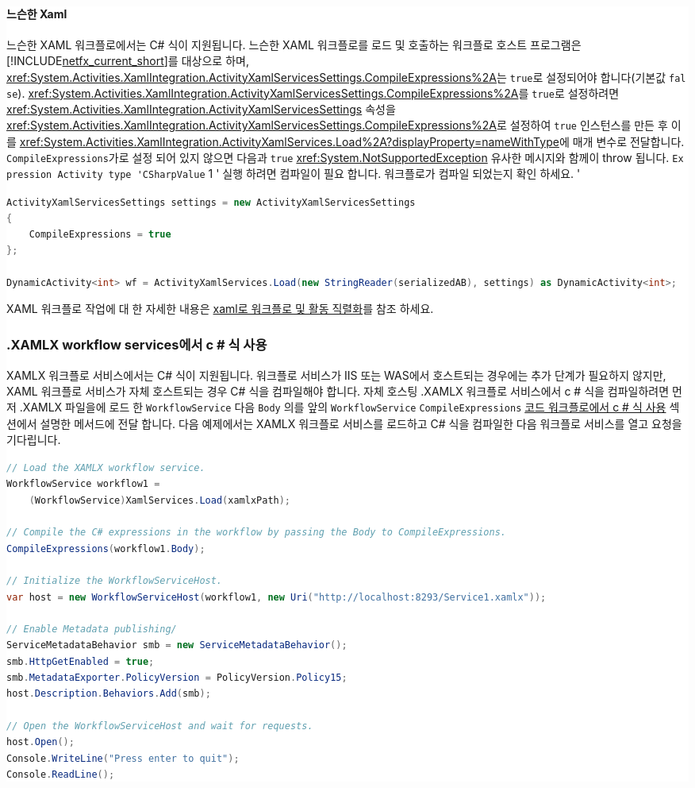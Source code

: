 #### <a name="loose-xaml"></a><a name="LooseXaml"></a> 느슨한 Xaml

느슨한 XAML 워크플로에서는 C# 식이 지원됩니다. 느슨한 XAML 워크플로를 로드 및 호출하는 워크플로 호스트 프로그램은 [!INCLUDE[netfx_current_short](../../../includes/netfx-current-short-md.md)]를 대상으로 하며, <xref:System.Activities.XamlIntegration.ActivityXamlServicesSettings.CompileExpressions%2A>는 `true`로 설정되어야 합니다(기본값 `false`). <xref:System.Activities.XamlIntegration.ActivityXamlServicesSettings.CompileExpressions%2A>를 `true`로 설정하려면 <xref:System.Activities.XamlIntegration.ActivityXamlServicesSettings> 속성을 <xref:System.Activities.XamlIntegration.ActivityXamlServicesSettings.CompileExpressions%2A>로 설정하여 `true` 인스턴스를 만든 후 이를 <xref:System.Activities.XamlIntegration.ActivityXamlServices.Load%2A?displayProperty=nameWithType>에 매개 변수로 전달합니다. `CompileExpressions`가로 설정 되어 있지 않으면 다음과 `true` <xref:System.NotSupportedException> 유사한 메시지와 함께이 throw 됩니다. `Expression Activity type 'CSharpValue` 1 ' 실행 하려면 컴파일이 필요 합니다.  워크플로가 컴파일 되었는지 확인 하세요. '

```csharp
ActivityXamlServicesSettings settings = new ActivityXamlServicesSettings
{
    CompileExpressions = true
};

DynamicActivity<int> wf = ActivityXamlServices.Load(new StringReader(serializedAB), settings) as DynamicActivity<int>;
```

XAML 워크플로 작업에 대 한 자세한 내용은 [xaml로 워크플로 및 활동 직렬화](serializing-workflows-and-activities-to-and-from-xaml.md)를 참조 하세요.

### <a name="using-c-expressions-in-xamlx-workflow-services"></a><a name="WFServices"></a> .XAMLX workflow services에서 c # 식 사용

XAMLX 워크플로 서비스에서는 C# 식이 지원됩니다. 워크플로 서비스가 IIS 또는 WAS에서 호스트되는 경우에는 추가 단계가 필요하지 않지만, XAML 워크플로 서비스가 자체 호스트되는 경우 C# 식을 컴파일해야 합니다. 자체 호스팅 .XAMLX 워크플로 서비스에서 c # 식을 컴파일하려면 먼저 .XAMLX 파일을에 로드 한 `WorkflowService` 다음 `Body` 의를 앞의 `WorkflowService` `CompileExpressions` [코드 워크플로에서 c # 식 사용](csharp-expressions.md#CodeWorkflows) 섹션에서 설명한 메서드에 전달 합니다. 다음 예제에서는 XAMLX 워크플로 서비스를 로드하고 C# 식을 컴파일한 다음 워크플로 서비스를 열고 요청을 기다립니다.

```csharp
// Load the XAMLX workflow service.
WorkflowService workflow1 =
    (WorkflowService)XamlServices.Load(xamlxPath);

// Compile the C# expressions in the workflow by passing the Body to CompileExpressions.
CompileExpressions(workflow1.Body);

// Initialize the WorkflowServiceHost.
var host = new WorkflowServiceHost(workflow1, new Uri("http://localhost:8293/Service1.xamlx"));

// Enable Metadata publishing/
ServiceMetadataBehavior smb = new ServiceMetadataBehavior();
smb.HttpGetEnabled = true;
smb.MetadataExporter.PolicyVersion = PolicyVersion.Policy15;
host.Description.Behaviors.Add(smb);

// Open the WorkflowServiceHost and wait for requests.
host.Open();
Console.WriteLine("Press enter to quit");
Console.ReadLine();
```
